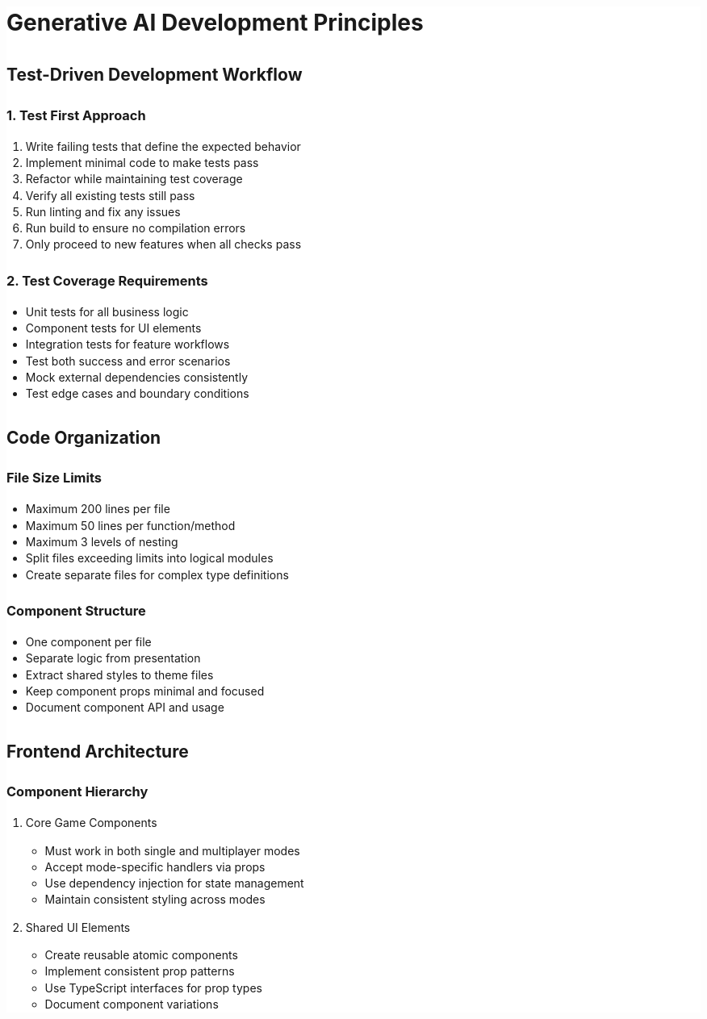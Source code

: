 # Generative AI Development Principles

## Test-Driven Development Workflow

### 1. Test First Approach
1. Write failing tests that define the expected behavior
2. Implement minimal code to make tests pass
3. Refactor while maintaining test coverage
4. Verify all existing tests still pass
5. Run linting and fix any issues
6. Run build to ensure no compilation errors
7. Only proceed to new features when all checks pass

### 2. Test Coverage Requirements
- Unit tests for all business logic
- Component tests for UI elements
- Integration tests for feature workflows
- Test both success and error scenarios
- Mock external dependencies consistently
- Test edge cases and boundary conditions

## Code Organization

### File Size Limits
- Maximum 200 lines per file
- Maximum 50 lines per function/method
- Maximum 3 levels of nesting
- Split files exceeding limits into logical modules
- Create separate files for complex type definitions

### Component Structure
- One component per file
- Separate logic from presentation
- Extract shared styles to theme files
- Keep component props minimal and focused
- Document component API and usage

## Frontend Architecture

### Component Hierarchy
1. Core Game Components
   - Must work in both single and multiplayer modes
   - Accept mode-specific handlers via props
   - Use dependency injection for state management
   - Maintain consistent styling across modes

2. Shared UI Elements
   - Create reusable atomic components
   - Implement consistent prop patterns
   - Use TypeScript interfaces for prop types
   - Document component variations
